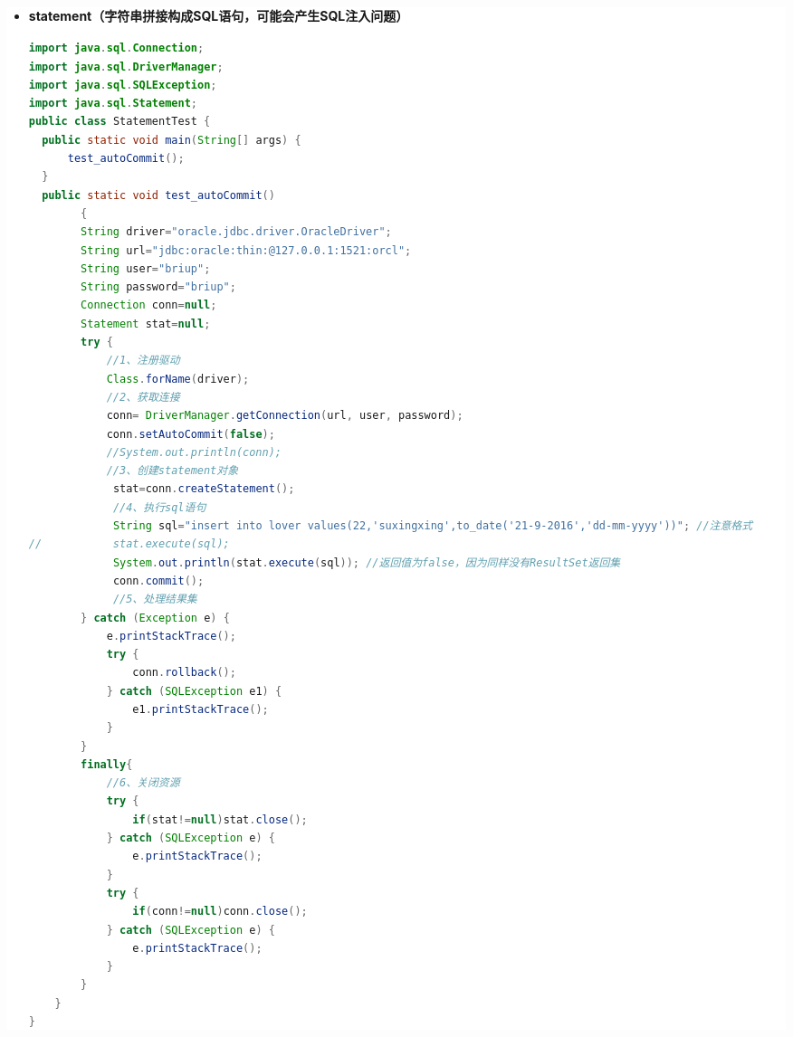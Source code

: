 - **statement（字符串拼接构成SQL语句，可能会产生SQL注入问题）**

  ```java
  import java.sql.Connection;
  import java.sql.DriverManager;
  import java.sql.SQLException;
  import java.sql.Statement;
  public class StatementTest {
  	public static void main(String[] args) {
  		test_autoCommit();
  	}
  	public static void test_autoCommit()
          {
          String driver="oracle.jdbc.driver.OracleDriver";
          String url="jdbc:oracle:thin:@127.0.0.1:1521:orcl";
          String user="briup";
          String password="briup";
          Connection conn=null;
          Statement stat=null;
          try {
              //1、注册驱动
              Class.forName(driver);
              //2、获取连接
              conn= DriverManager.getConnection(url, user, password);
              conn.setAutoCommit(false);
              //System.out.println(conn);
              //3、创建statement对象
               stat=conn.createStatement();
               //4、执行sql语句
               String sql="insert into lover values(22,'suxingxing',to_date('21-9-2016','dd-mm-yyyy'))"; //注意格式            
  //           stat.execute(sql);
               System.out.println(stat.execute(sql)); //返回值为false，因为同样没有ResultSet返回集
               conn.commit();
               //5、处理结果集
          } catch (Exception e) {
              e.printStackTrace();
              try {
                  conn.rollback();
              } catch (SQLException e1) {
                  e1.printStackTrace();
              }
          }
          finally{
              //6、关闭资源
              try {
                  if(stat!=null)stat.close();
              } catch (SQLException e) {
                  e.printStackTrace();
              }
              try {
                  if(conn!=null)conn.close();
              } catch (SQLException e) {
                  e.printStackTrace();
              }
          }
      }
  }
  ```
